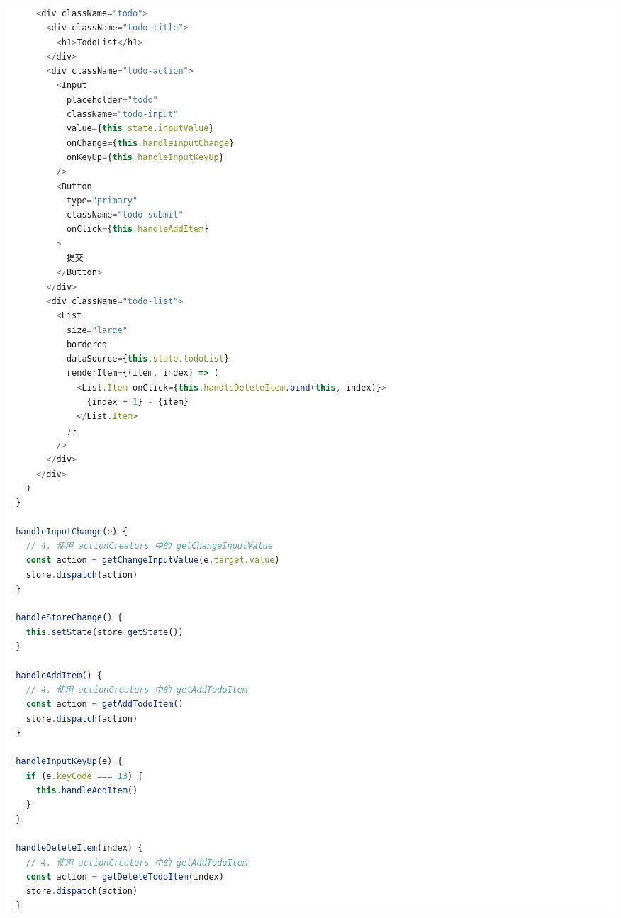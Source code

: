 ```js
      <div className="todo">
        <div className="todo-title">
          <h1>TodoList</h1>
        </div>
        <div className="todo-action">
          <Input
            placeholder="todo"
            className="todo-input"
            value={this.state.inputValue}
            onChange={this.handleInputChange}
            onKeyUp={this.handleInputKeyUp}
          />
          <Button
            type="primary"
            className="todo-submit"
            onClick={this.handleAddItem}
          >
            提交
          </Button>
        </div>
        <div className="todo-list">
          <List
            size="large"
            bordered
            dataSource={this.state.todoList}
            renderItem={(item, index) => (
              <List.Item onClick={this.handleDeleteItem.bind(this, index)}>
                {index + 1} - {item}
              </List.Item>
            )}
          />
        </div>
      </div>
    )
  }

  handleInputChange(e) {
    // 4. 使用 actionCreators 中的 getChangeInputValue
    const action = getChangeInputValue(e.target.value)
    store.dispatch(action)
  }

  handleStoreChange() {
    this.setState(store.getState())
  }

  handleAddItem() {
    // 4. 使用 actionCreators 中的 getAddTodoItem
    const action = getAddTodoItem()
    store.dispatch(action)
  }

  handleInputKeyUp(e) {
    if (e.keyCode === 13) {
      this.handleAddItem()
    }
  }

  handleDeleteItem(index) {
    // 4. 使用 actionCreators 中的 getAddTodoItem
    const action = getDeleteTodoItem(index)
    store.dispatch(action)
  }
```